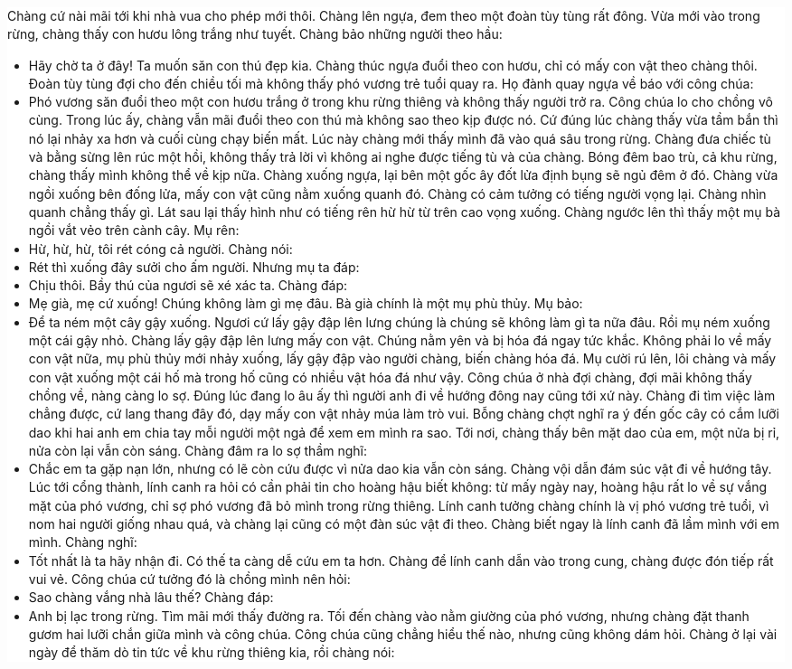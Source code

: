 Chàng cứ nài mãi tới khi nhà vua cho phép mới thôi. Chàng lên ngựa, đem
theo một đoàn tùy tùng rất đông. Vừa mới vào trong rừng, chàng thấy con
hươu lông trắng như tuyết. Chàng bảo những người theo hầu:
- Hãy chờ ta ở đây! Ta muốn săn con thú đẹp kia.
Chàng thúc ngựa đuổi theo con hươu, chỉ có mấy con vật theo chàng thôi.
Đoàn tùy tùng đợi cho đến chiều tối mà không thấy phó vương trẻ tuổi
quay ra. Họ đành quay ngựa về báo với công chúa:
- Phó vương săn đuổi theo một con hươu trắng ở trong khu rừng thiêng và
không thấy người trở ra.
Công chúa lo cho chồng vô cùng. Trong lúc ấy, chàng vẫn mãi đuổi theo
con thú mà không sao theo kịp được nó. Cứ đúng lúc chàng thấy vừa tầm
bắn thì nó lại nhảy xa hơn và cuối cùng chạy biến mất.
Lúc này chàng mới thấy mình đã vào quá sâu trong rừng. Chàng đưa chiếc
tù và bằng sừng lên rúc một hồi, không thấy trả lời vì không ai nghe
được tiếng tù và của chàng.
Bóng đêm bao trù, cả khu rừng, chàng thấy mình không thể về kịp nữa.
Chàng xuống ngựa, lại bên một gốc ây đốt lửa định bụng sẽ ngủ đêm ở đó.
Chàng vừa ngồi xuống bên đống lửa, mấy con vật cũng nằm xuống quanh đó.
Chàng có cảm tưởng có tiếng người vọng lại. Chàng nhìn quanh chẳng thấy
gì. Lát sau lại thấy hình như có tiếng rên hừ hừ từ trên cao vọng xuống.
Chàng ngước lên thì thấy một mụ bà ngồi vắt vẻo trên cành cây. Mụ rên:
- Hừ, hừ, hừ, tôi rét cóng cả người.
Chàng nói:
- Rét thì xuống đây sưởi cho ấm người.
Nhưng mụ ta đáp:
- Chịu thôi. Bầy thú của ngươi sẽ xé xác ta.
Chàng đáp:
- Mẹ già, mẹ cứ xuống! Chúng không làm gì mẹ đâu.
Bà già chính là một mụ phù thủy. Mụ bảo:
- Để ta ném một cây gậy xuống. Ngươi cứ lấy gậy đập lên lưng chúng là
chúng sẽ không làm gì ta nữa đâu.
Rồi mụ ném xuống một cái gậy nhỏ. Chàng lấy gậy đập lên lưng mấy con
vật. Chúng nằm yên và bị hóa đá ngay tức khắc. Không phải lo về mấy con
vật nữa, mụ phù thủy mới nhảy xuống, lấy gậy đập vào người chàng, biến
chàng hóa đá. Mụ cười rú lên, lôi chàng và mấy con vật xuống một cái hố
mà trong hố cũng có nhiều vật hóa đá như vậy.
Công chúa ở nhà đợi chàng, đợi mãi không thấy chồng về, nàng càng lo sợ.
Đúng lúc đang lo âu ấy thì người anh đi về hướng đông nay cũng tới xứ
này. Chàng đi tìm việc làm chẳng được, cứ lang thang đây đó, dạy mấy con
vật nhảy múa làm trò vui. Bỗng chàng chợt nghĩ ra ý đến gốc cây có cắm
lưỡi dao khi hai anh em chia tay mỗi người một ngả để xem em mình ra
sao.
Tới nơi, chàng thấy bên mặt dao của em, một nửa bị rỉ, nửa còn lại vẫn
còn sáng. Chàng đâm ra lo sợ thầm nghĩ:
- Chắc em ta gặp nạn lớn, nhưng có lẽ còn cứu được vì nửa dao kia vẫn
còn sáng.
Chàng vội dẫn đám súc vật đi về hướng tây. Lúc tới cổng thành, lính canh
ra hỏi có cần phải tin cho hoàng hậu biết không: từ mấy ngày nay, hoàng
hậu rất lo về sự vắng mặt của phó vương, chỉ sợ phó vương đã bỏ mình
trong rừng thiêng.
Lính canh tưởng chàng chính là vị phó vương trẻ tuổi, vì nom hai người
giống nhau quá, và chàng lại cũng có một đàn súc vật đi theo. Chàng biết
ngay là lính canh đã lầm mình với em mình. Chàng nghĩ:
- Tốt nhất là ta hãy nhận đi. Có thế ta càng dễ cứu em ta hơn.
Chàng để lính canh dẫn vào trong cung, chàng được đón tiếp rất vui vẻ.
Công chúa cứ tưởng đó là chồng mình nên hỏi:
- Sao chàng vắng nhà lâu thế?
Chàng đáp:
- Anh bị lạc trong rừng. Tìm mãi mới thấy đường ra.
Tối đến chàng vào nằm giường của phó vương, nhưng chàng đặt thanh gươm
hai lưỡi chắn giữa mình và công chúa. Công chúa cũng chẳng hiểu thế nào,
nhưng cũng không dám hỏi.
Chàng ở lại vài ngày để thăm dò tin tức về khu rừng thiêng kia, rồi
chàng nói: